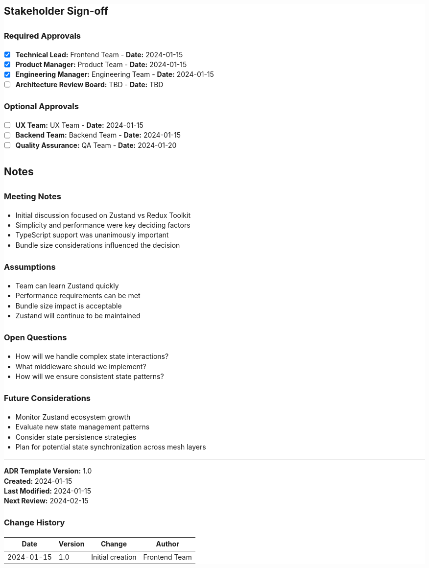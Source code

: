 ## Stakeholder Sign-off

### Required Approvals

- [x] **Technical Lead:** Frontend Team - **Date:** 2024-01-15
- [x] **Product Manager:** Product Team - **Date:** 2024-01-15
- [x] **Engineering Manager:** Engineering Team - **Date:** 2024-01-15
- [ ] **Architecture Review Board:** TBD - **Date:** TBD

### Optional Approvals

- [ ] **UX Team:** UX Team - **Date:** 2024-01-15
- [ ] **Backend Team:** Backend Team - **Date:** 2024-01-15
- [ ] **Quality Assurance:** QA Team - **Date:** 2024-01-20

## Notes

### Meeting Notes

- Initial discussion focused on Zustand vs Redux Toolkit
- Simplicity and performance were key deciding factors
- TypeScript support was unanimously important
- Bundle size considerations influenced the decision

### Assumptions

- Team can learn Zustand quickly
- Performance requirements can be met
- Bundle size impact is acceptable
- Zustand will continue to be maintained

### Open Questions

- How will we handle complex state interactions?
- What middleware should we implement?
- How will we ensure consistent state patterns?

### Future Considerations

- Monitor Zustand ecosystem growth
- Evaluate new state management patterns
- Consider state persistence strategies
- Plan for potential state synchronization across mesh layers

---

**ADR Template Version:** 1.0  
**Created:** 2024-01-15  
**Last Modified:** 2024-01-15  
**Next Review:** 2024-02-15

### Change History

| Date | Version | Change | Author |
|------|---------|--------|--------|
| 2024-01-15 | 1.0 | Initial creation | Frontend Team |
